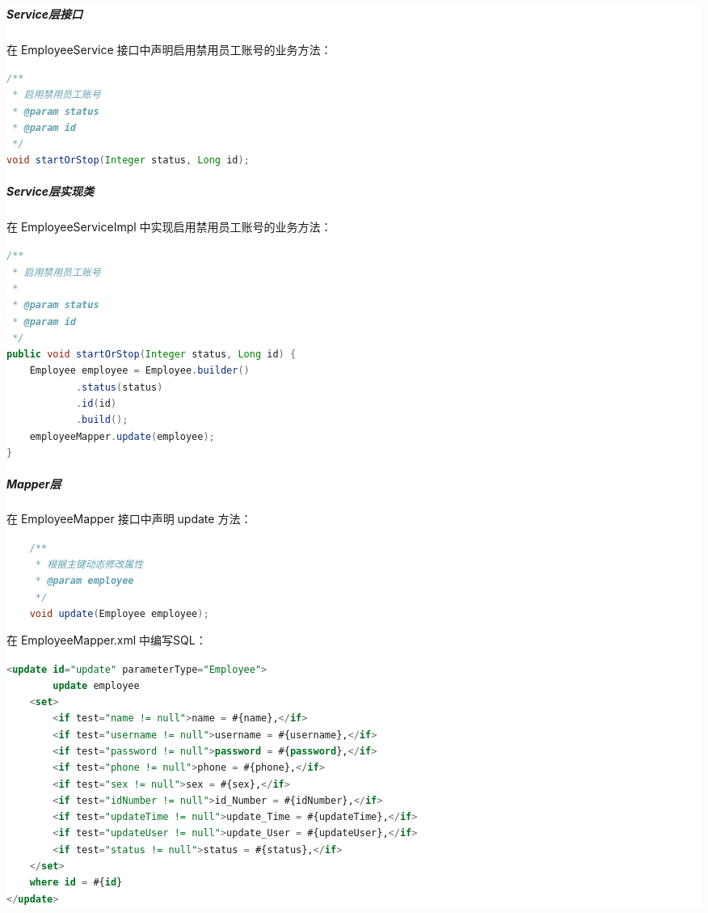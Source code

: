 ##### Service层接口

在 EmployeeService 接口中声明启用禁用员工账号的业务方法：

```java
/**
 * 启用禁用员工账号
 * @param status
 * @param id
 */
void startOrStop(Integer status, Long id);
```

##### Service层实现类

在 EmployeeServiceImpl 中实现启用禁用员工账号的业务方法：

```java
/**
 * 启用禁用员工账号
 *
 * @param status
 * @param id
 */
public void startOrStop(Integer status, Long id) {
    Employee employee = Employee.builder()
            .status(status)
            .id(id)
            .build();
    employeeMapper.update(employee);
}
```

##### Mapper层

在 EmployeeMapper 接口中声明 update 方法：

```java
    /**
     * 根据主键动态修改属性
     * @param employee
     */
    void update(Employee employee);
```

在 EmployeeMapper.xml 中编写SQL：

```sql
<update id="update" parameterType="Employee">
        update employee
    <set>
        <if test="name != null">name = #{name},</if>
        <if test="username != null">username = #{username},</if>
        <if test="password != null">password = #{password},</if>
        <if test="phone != null">phone = #{phone},</if>
        <if test="sex != null">sex = #{sex},</if>
        <if test="idNumber != null">id_Number = #{idNumber},</if>
        <if test="updateTime != null">update_Time = #{updateTime},</if>
        <if test="updateUser != null">update_User = #{updateUser},</if>
        <if test="status != null">status = #{status},</if>
    </set>
    where id = #{id}
</update>
```
